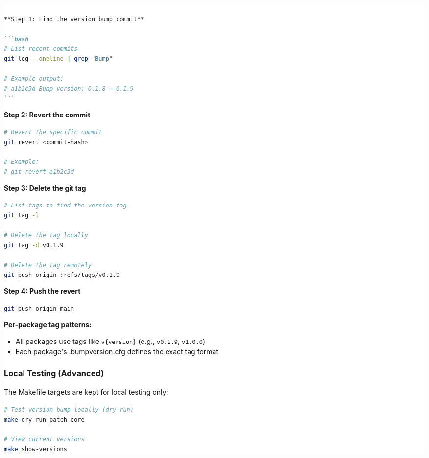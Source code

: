````markdown

**Step 1: Find the version bump commit**

```bash
# List recent commits
git log --oneline | grep "Bump"

# Example output:
# a1b2c3d Bump version: 0.1.8 → 0.1.9
```
````

**Step 2: Revert the commit**

```bash
# Revert the specific commit
git revert <commit-hash>

# Example:
# git revert a1b2c3d
```

**Step 3: Delete the git tag**

```bash
# List tags to find the version tag
git tag -l

# Delete the tag locally
git tag -d v0.1.9

# Delete the tag remotely
git push origin :refs/tags/v0.1.9
```

**Step 4: Push the revert**

```bash
git push origin main
```

**Per-package tag patterns:**

- All packages use tags like `v{version}` (e.g., `v0.1.9`, `v1.0.0`)
- Each package's .bumpversion.cfg defines the exact tag format

### Local Testing (Advanced)

The Makefile targets are kept for local testing only:

```bash
# Test version bump locally (dry run)
make dry-run-patch-core

# View current versions
make show-versions
```
